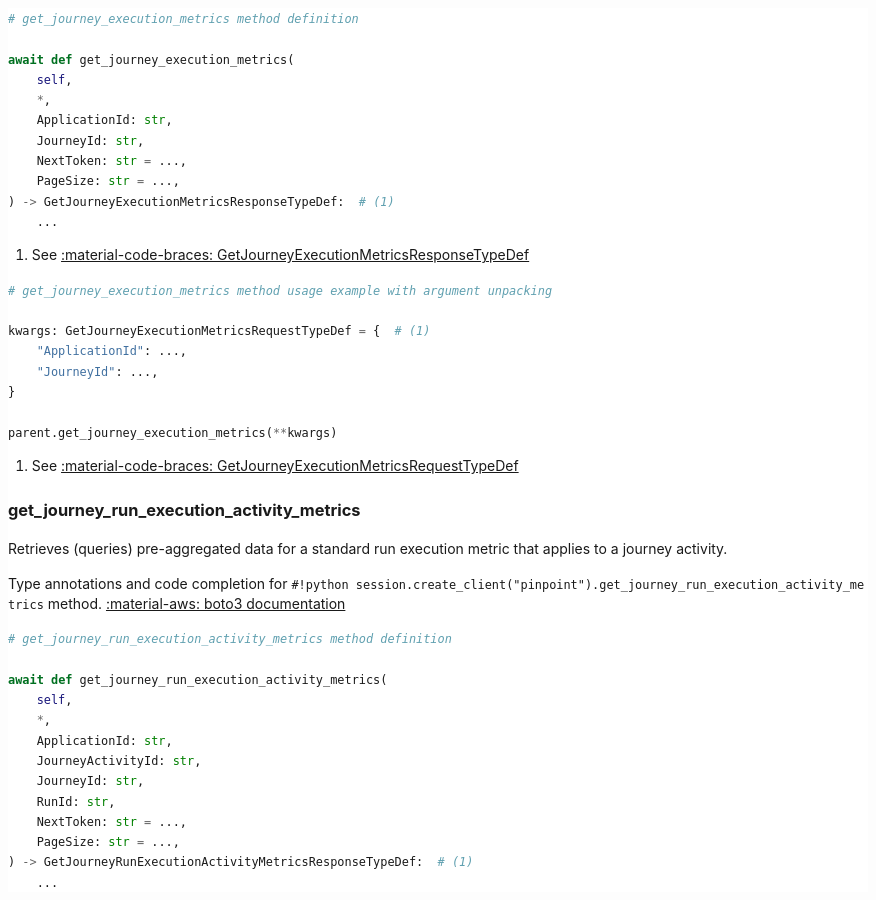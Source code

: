 ```python
# get_journey_execution_metrics method definition

await def get_journey_execution_metrics(
    self,
    *,
    ApplicationId: str,
    JourneyId: str,
    NextToken: str = ...,
    PageSize: str = ...,
) -> GetJourneyExecutionMetricsResponseTypeDef:  # (1)
    ...
```

1. See [:material-code-braces: GetJourneyExecutionMetricsResponseTypeDef](./type_defs.md#getjourneyexecutionmetricsresponsetypedef)


```python
# get_journey_execution_metrics method usage example with argument unpacking

kwargs: GetJourneyExecutionMetricsRequestTypeDef = {  # (1)
    "ApplicationId": ...,
    "JourneyId": ...,
}

parent.get_journey_execution_metrics(**kwargs)
```

1. See [:material-code-braces: GetJourneyExecutionMetricsRequestTypeDef](./type_defs.md#getjourneyexecutionmetricsrequesttypedef)

### get\_journey\_run\_execution\_activity\_metrics

Retrieves (queries) pre-aggregated data for a standard run execution metric
that applies to a journey activity.

Type annotations and code completion for `#!python session.create_client("pinpoint").get_journey_run_execution_activity_metrics` method.
[:material-aws: boto3 documentation](https://boto3.amazonaws.com/v1/documentation/api/latest/reference/services/pinpoint/client/get_journey_run_execution_activity_metrics.html)

```python
# get_journey_run_execution_activity_metrics method definition

await def get_journey_run_execution_activity_metrics(
    self,
    *,
    ApplicationId: str,
    JourneyActivityId: str,
    JourneyId: str,
    RunId: str,
    NextToken: str = ...,
    PageSize: str = ...,
) -> GetJourneyRunExecutionActivityMetricsResponseTypeDef:  # (1)
    ...
```
